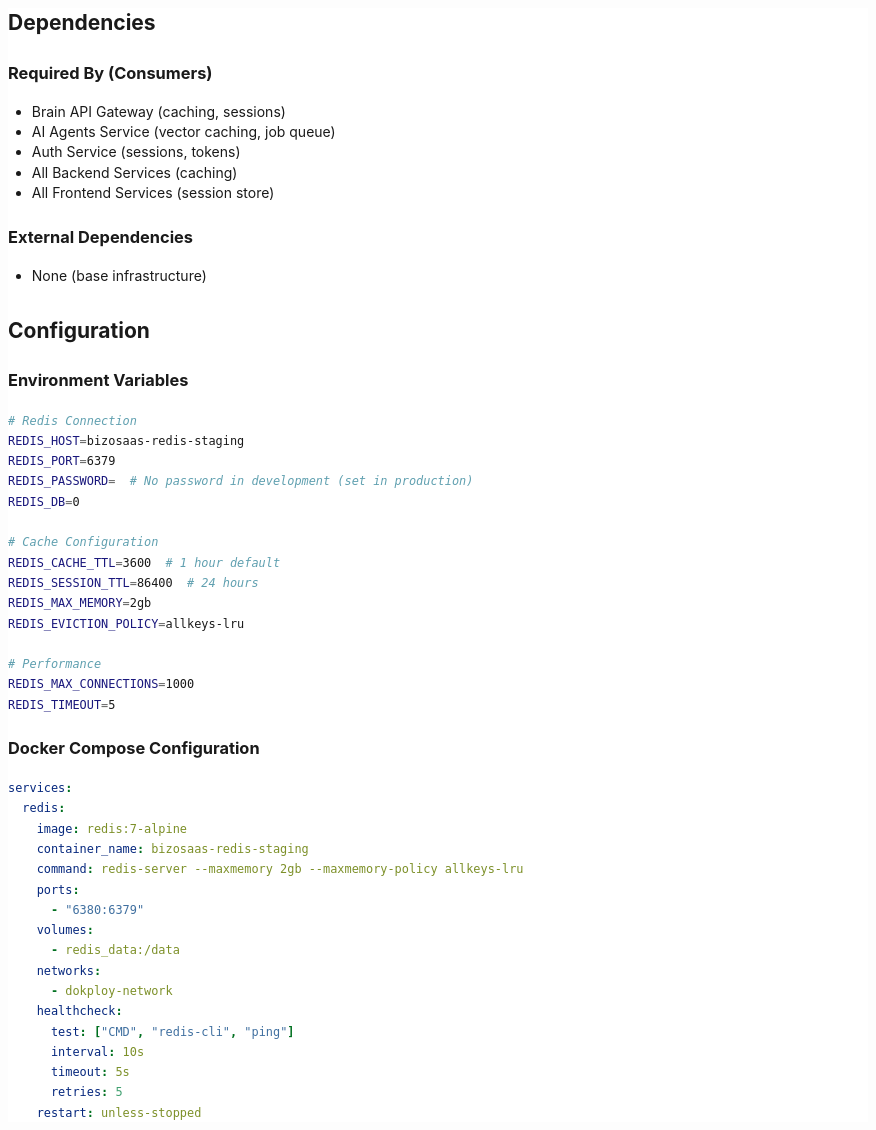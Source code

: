 ## Dependencies

### Required By (Consumers)
- Brain API Gateway (caching, sessions)
- AI Agents Service (vector caching, job queue)
- Auth Service (sessions, tokens)
- All Backend Services (caching)
- All Frontend Services (session store)

### External Dependencies
- None (base infrastructure)

## Configuration

### Environment Variables
```bash
# Redis Connection
REDIS_HOST=bizosaas-redis-staging
REDIS_PORT=6379
REDIS_PASSWORD=  # No password in development (set in production)
REDIS_DB=0

# Cache Configuration
REDIS_CACHE_TTL=3600  # 1 hour default
REDIS_SESSION_TTL=86400  # 24 hours
REDIS_MAX_MEMORY=2gb
REDIS_EVICTION_POLICY=allkeys-lru

# Performance
REDIS_MAX_CONNECTIONS=1000
REDIS_TIMEOUT=5
```

### Docker Compose Configuration
```yaml
services:
  redis:
    image: redis:7-alpine
    container_name: bizosaas-redis-staging
    command: redis-server --maxmemory 2gb --maxmemory-policy allkeys-lru
    ports:
      - "6380:6379"
    volumes:
      - redis_data:/data
    networks:
      - dokploy-network
    healthcheck:
      test: ["CMD", "redis-cli", "ping"]
      interval: 10s
      timeout: 5s
      retries: 5
    restart: unless-stopped
```
